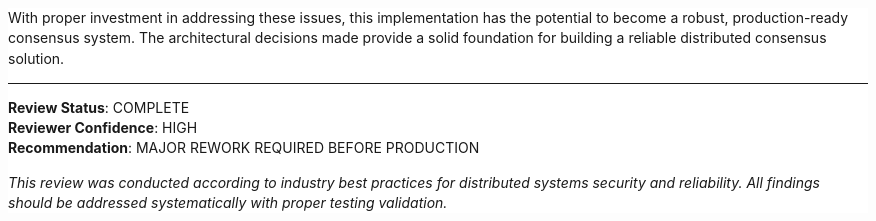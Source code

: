 With proper investment in addressing these issues, this implementation has the potential to become a robust, production-ready consensus system. The architectural decisions made provide a solid foundation for building a reliable distributed consensus solution.

---

**Review Status**: COMPLETE  
**Reviewer Confidence**: HIGH  
**Recommendation**: MAJOR REWORK REQUIRED BEFORE PRODUCTION

*This review was conducted according to industry best practices for distributed systems security and reliability. All findings should be addressed systematically with proper testing validation.*